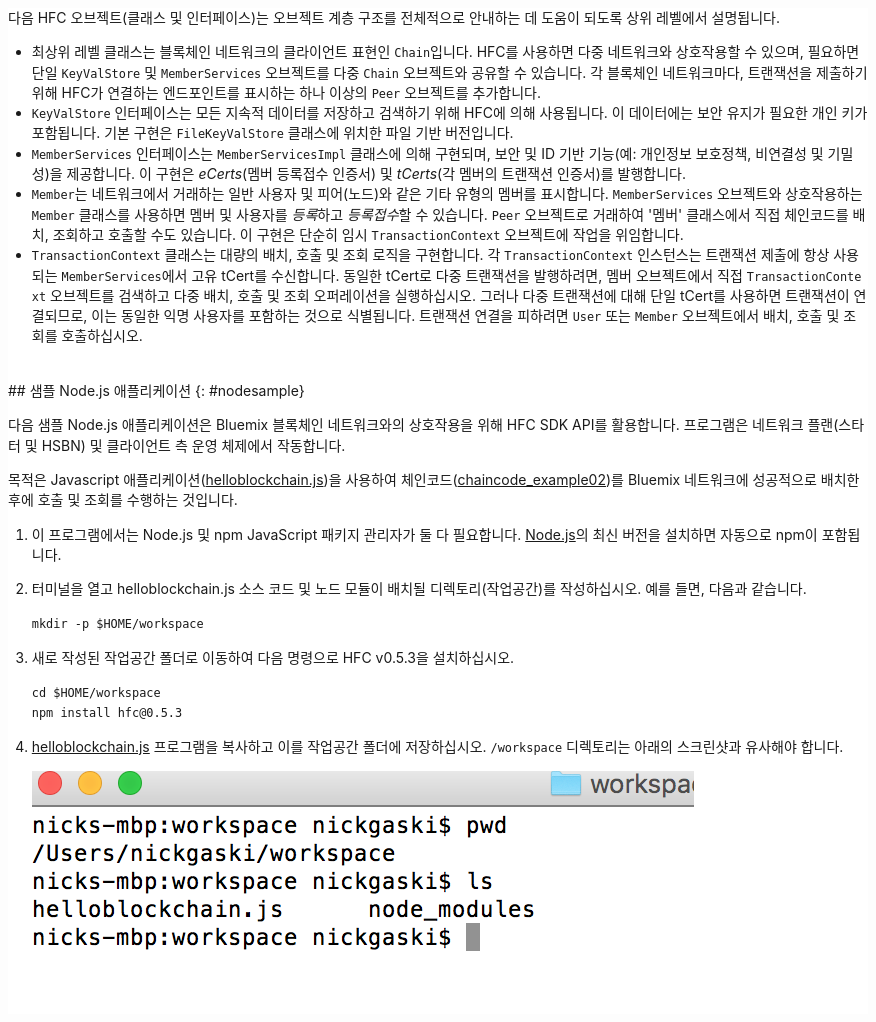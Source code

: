 다음 HFC 오브젝트(클래스 및 인터페이스)는 오브젝트 계층 구조를 전체적으로 안내하는 데 도움이 되도록 상위 레벨에서 설명됩니다. 

* 최상위 레벨 클래스는 블록체인 네트워크의 클라이언트 표현인 `Chain`입니다. HFC를 사용하면 다중 네트워크와 상호작용할 수 있으며, 필요하면 단일 `KeyValStore` 및 `MemberServices` 오브젝트를 다중 `Chain` 오브젝트와 공유할 수 있습니다. 각 블록체인 네트워크마다, 트랜잭션을 제출하기 위해 HFC가 연결하는 엔드포인트를 표시하는 하나 이상의 `Peer` 오브젝트를 추가합니다. 
* `KeyValStore` 인터페이스는 모든 지속적 데이터를 저장하고 검색하기 위해 HFC에 의해 사용됩니다. 이 데이터에는 보안 유지가 필요한 개인 키가 포함됩니다. 기본 구현은 `FileKeyValStore` 클래스에 위치한 파일 기반 버전입니다. 
* `MemberServices` 인터페이스는 `MemberServicesImpl` 클래스에 의해 구현되며, 보안 및 ID 기반 기능(예: 개인정보 보호정책, 비연결성 및 기밀성)을 제공합니다. 이 구현은 *eCerts*(멤버 등록접수 인증서) 및 *tCerts*(각 멤버의 트랜잭션 인증서)를 발행합니다. 
* `Member`는 네트워크에서 거래하는 일반 사용자 및 피어(노드)와 같은 기타 유형의 멤버를 표시합니다. `MemberServices` 오브젝트와 상호작용하는 `Member` 클래스를 사용하면 멤버 및 사용자를 *등록*하고 *등록접수*할 수 있습니다. `Peer` 오브젝트로 거래하여 '멤버' 클래스에서 직접 체인코드를 배치, 조회하고 호출할 수도 있습니다. 이 구현은 단순히 임시 `TransactionContext` 오브젝트에 작업을 위임합니다. 
* `TransactionContext` 클래스는 대량의 배치, 호출 및 조회 로직을 구현합니다. 각 `TransactionContext` 인스턴스는 트랜잭션 제출에 항상 사용되는 `MemberServices`에서 고유 tCert를 수신합니다. 동일한 tCert로 다중 트랜잭션을 발행하려면, 멤버 오브젝트에서 직접 `TransactionContext` 오브젝트를 검색하고 다중 배치, 호출 및 조회 오퍼레이션을 실행하십시오. 그러나 다중 트랜잭션에 대해 단일 tCert를 사용하면 트랜잭션이 연결되므로, 이는 동일한 익명 사용자를 포함하는 것으로 식별됩니다. 트랜잭션 연결을 피하려면 `User` 또는 `Member` 오브젝트에서 배치, 호출 및 조회를 호출하십시오.   

<br>
## 샘플 Node.js 애플리케이션
{: #nodesample}

다음 샘플 Node.js 애플리케이션은 Bluemix 블록체인 네트워크와의 상호작용을 위해 HFC SDK API를 활용합니다. 프로그램은 네트워크 플랜(스타터 및 HSBN) 및 클라이언트 측 운영 체제에서 작동합니다. 

목적은 Javascript 애플리케이션([helloblockchain.js](https://github.com/IBM-Blockchain/SDK-Demo/blob/master/helloblockchain.js))을 사용하여 체인코드([chaincode_example02](https://github.com/IBM-Blockchain/SDK-Demo/blob/master/chaincode_example02.go))를 Bluemix 네트워크에 성공적으로 배치한 후에 호출 및 조회를 수행하는 것입니다.   

1. 이 프로그램에서는 Node.js 및 npm JavaScript 패키지 관리자가 둘 다 필요합니다. [Node.js](https://nodejs.org/en/)의 최신 버전을 설치하면 자동으로 npm이 포함됩니다.   

1. 터미널을 열고 helloblockchain.js 소스 코드 및 노드 모듈이 배치될 디렉토리(작업공간)를 작성하십시오. 예를 들면, 다음과 같습니다. 

    ```
    mkdir -p $HOME/workspace
    ```

1. 새로 작성된 작업공간 폴더로 이동하여 다음 명령으로 HFC v0.5.3을 설치하십시오.

     ```
     cd $HOME/workspace
     npm install hfc@0.5.3
     ```

1. [helloblockchain.js](https://github.com/IBM-Blockchain/SDK-Demo/blob/master/helloblockchain.js) 프로그램을 복사하고 이를 작업공간 폴더에 저장하십시오.
   `/workspace` 디렉토리는 아래의 스크린샷과 유사해야 합니다. 

   ![노드 작업공간](images/nodeworkspace.PNG "노드 작업공간")
